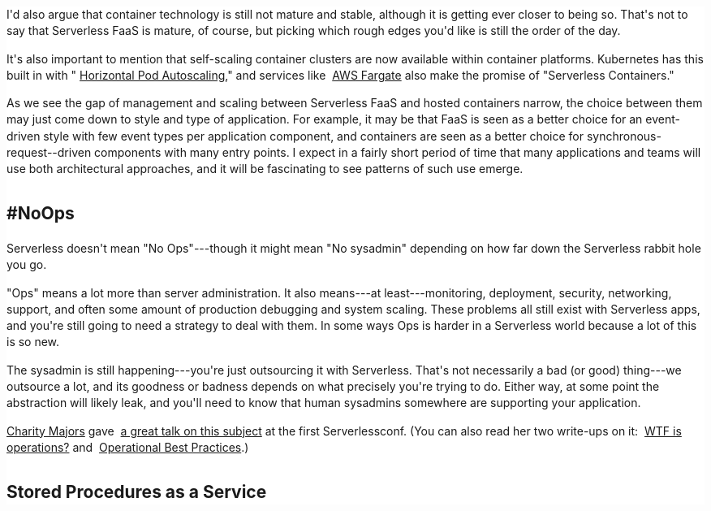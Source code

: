 I'd also argue that container technology is still not mature and stable,
although it is getting ever closer to being so. That's not to say that
Serverless FaaS is mature, of course, but picking which rough edges
you'd like is still the order of the day.

It's also important to mention that self-scaling container clusters are
now available within container platforms. Kubernetes has this built in
with \" [Horizontal Pod
Autoscaling](http://kubernetes.io/docs/user-guide/horizontal-pod-autoscaling/),\"
and services like  [AWS
Fargate](https://aws.amazon.com/fargate/) also make the
promise of "Serverless Containers."

As we see the gap of management and scaling between Serverless FaaS and
hosted containers narrow, the choice between them may just come down to
style and type of application. For example, it may be that FaaS is seen
as a better choice for an event-driven style with few event types per
application component, and containers are seen as a better choice for
synchronous-request--driven components with many entry points. I expect
in a fairly short period of time that many applications and teams will
use both architectural approaches, and it will be fascinating to see
patterns of such use emerge.

\#NoOps 
-------

Serverless doesn't mean \"No Ops\"---though it might mean "No sysadmin"
depending on how far down the Serverless rabbit hole you go.

"Ops" means a lot more than server administration. It also means---at
least---monitoring, deployment, security, networking, support, and often
some amount of production debugging and system scaling. These problems
all still exist with Serverless apps, and you're still going to need a
strategy to deal with them. In some ways Ops is harder in a Serverless
world because a lot of this is so new.

The sysadmin is still happening---you're just outsourcing it with
Serverless. That's not necessarily a bad (or good) thing---we outsource
a lot, and its goodness or badness depends on what precisely you're
trying to do. Either way, at some point the abstraction will likely
leak, and you'll need to know that human sysadmins somewhere are
supporting your application.

[Charity Majors](https://twitter.com/mipsytipsy) gave 
[a great talk on this
subject](https://www.youtube.com/watch?v=wgT5f0eBhD8) at
the first Serverlessconf. (You can also read her two write-ups on it: 
[WTF is
operations?](https://charity.wtf/2016/05/31/wtf-is-operations-serverless/) and 
[Operational Best
Practices](https://charity.wtf/2016/05/31/operational-best-practices-serverless/).)

Stored Procedures as a Service 
------------------------------
